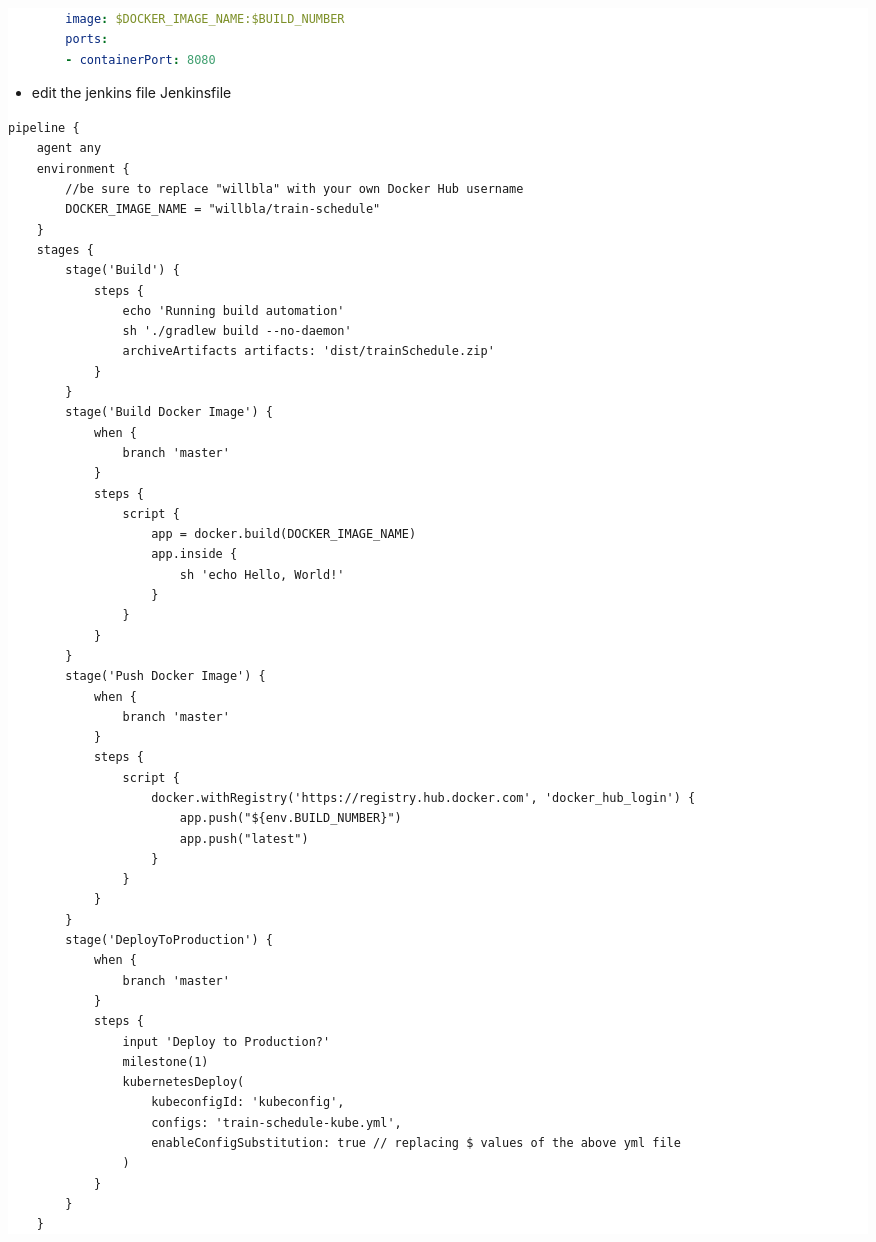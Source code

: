 ```yml
        image: $DOCKER_IMAGE_NAME:$BUILD_NUMBER
        ports:
        - containerPort: 8080

```
* edit the jenkins file
Jenkinsfile
```
pipeline {
    agent any
    environment {
        //be sure to replace "willbla" with your own Docker Hub username
        DOCKER_IMAGE_NAME = "willbla/train-schedule"
    }
    stages {
        stage('Build') {
            steps {
                echo 'Running build automation'
                sh './gradlew build --no-daemon'
                archiveArtifacts artifacts: 'dist/trainSchedule.zip'
            }
        }
        stage('Build Docker Image') {
            when {
                branch 'master'
            }
            steps {
                script {
                    app = docker.build(DOCKER_IMAGE_NAME)
                    app.inside {
                        sh 'echo Hello, World!'
                    }
                }
            }
        }
        stage('Push Docker Image') {
            when {
                branch 'master'
            }
            steps {
                script {
                    docker.withRegistry('https://registry.hub.docker.com', 'docker_hub_login') {
                        app.push("${env.BUILD_NUMBER}")
                        app.push("latest")
                    }
                }
            }
        }
        stage('DeployToProduction') {
            when {
                branch 'master'
            }
            steps {
                input 'Deploy to Production?'
                milestone(1)
                kubernetesDeploy(
                    kubeconfigId: 'kubeconfig',
                    configs: 'train-schedule-kube.yml',
                    enableConfigSubstitution: true // replacing $ values of the above yml file
                )
            }
        }
    }
```